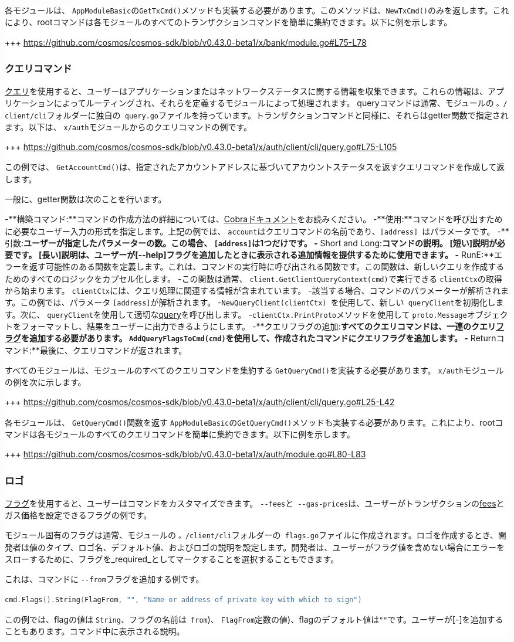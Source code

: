 各モジュールは、 `AppModuleBasic`の` GetTxCmd() `メソッドも実装する必要があります。このメソッドは、` NewTxCmd() `のみを返します。これにより、rootコマンドは各モジュールのすべてのトランザクションコマンドを簡単に集約できます。以下に例を示します。

+++ https://github.com/cosmos/cosmos-sdk/blob/v0.43.0-beta1/x/bank/module.go#L75-L78 

### クエリコマンド

[クエリ](./messages-and-queries.md#queries)を使用すると、ユーザーはアプリケーションまたはネットワークステータスに関する情報を収集できます。これらの情報は、アプリケーションによってルーティングされ、それらを定義するモジュールによって処理されます。 queryコマンドは通常、モジュールの `。/client/cli`フォルダーに独自の` query.go`ファイルを持っています。トランザクションコマンドと同様に、それらはgetter関数で指定されます。以下は、 `x/auth`モジュールからのクエリコマンドの例です。

+++ https://github.com/cosmos/cosmos-sdk/blob/v0.43.0-beta1/x/auth/client/cli/query.go#L75-L105

この例では、 `GetAccountCmd()`は、指定されたアカウントアドレスに基づいてアカウントステータスを返すクエリコマンドを作成して返します。

一般に、getter関数は次のことを行います。

-**構築コマンド:**コマンドの作成方法の詳細については、[Cobraドキュメント](https://godoc.org/github.com/spf13/cobra)をお読みください。
    -**使用:**コマンドを呼び出すために必要なユーザー入力の形式を指定します。上記の例では、 `account`はクエリコマンドの名前であり、`[address] `はパラメータです。
    -**引数:**ユーザーが指定したパラメーターの数。この場合、 `[address]`は1つだけです。
    -** Short and Long:**コマンドの説明。 [短い]説明が必要です。 [長い]説明は、ユーザーが[--help]フラグを追加したときに表示される追加情報を提供するために使用できます。
    -** RunE:**エラーを返す可能性のある関数を定義します。これは、コマンドの実行時に呼び出される関数です。この関数は、新しいクエリを作成するためのすべてのロジックをカプセル化します。
        -この関数は通常、 `client.GetClientQueryContext(cmd)`で実行できる `clientCtx`の取得から始まります。 `clientCtx`には、クエリ処理に関連する情報が含まれています。
        -該当する場合、コマンドのパラメーターが解析されます。この例では、パラメータ `[address]`が解析されます。
        -`NewQueryClient(clientCtx) `を使用して、新しい` queryClient`を初期化します。次に、 `queryClient`を使用して適切な[query](./messages-and-queries.md#grpc-queries)を呼び出します。
        -`clientCtx.PrintProto`メソッドを使用して `proto.Message`オブジェクトをフォーマットし、結果をユーザーに出力できるようにします。
-**クエリフラグの追加:**すべてのクエリコマンドは、一連のクエリ[フラグ](#flags)を追加する必要があります。 `AddQueryFlagsToCmd(cmd)`を使用して、作成されたコマンドにクエリフラグを追加します。
-** Returnコマンド:**最後に、クエリコマンドが返されます。

すべてのモジュールは、モジュールのすべてのクエリコマンドを集約する `GetQueryCmd()`を実装する必要があります。 `x/auth`モジュールの例を次に示します。

+++ https://github.com/cosmos/cosmos-sdk/blob/v0.43.0-beta1/x/auth/client/cli/query.go#L25-L42

各モジュールは、 `GetQueryCmd()`関数を返す `AppModuleBasic`の` GetQueryCmd() `メソッドも実装する必要があります。これにより、rootコマンドは各モジュールのすべてのクエリコマンドを簡単に集約できます。以下に例を示します。

+++ https://github.com/cosmos/cosmos-sdk/blob/v0.43.0-beta1/x/auth/module.go#L80-L83

### ロゴ

[フラグ](../core/cli.md#flags)を使用すると、ユーザーはコマンドをカスタマイズできます。 `--fees`と` --gas-prices`は、ユーザーがトランザクションの[fees](../basics/gas-fees.md)とガス価格を設定できるフラグの例です。

モジュール固有のフラグは通常、モジュールの `。/client/cli`フォルダーの` flags.go`ファイルに作成されます。ロゴを作成するとき、開発者は値のタイプ、ロゴ名、デフォルト値、およびロゴの説明を設定します。開発者は、ユーザーがフラグ値を含めない場合にエラーをスローするために、フラグを_required_としてマークすることを選択することもできます。

これは、コマンドに `--from`フラグを追加する例です。

```go
cmd.Flags().String(FlagFrom, "", "Name or address of private key with which to sign")
```

この例では、flagの値は `String`、フラグの名前は` from`)、 `FlagFrom`定数の値)、flagのデフォルト値は` "" `です。ユーザーが[-]を追加することもあります。コマンド中に表示される説明。
